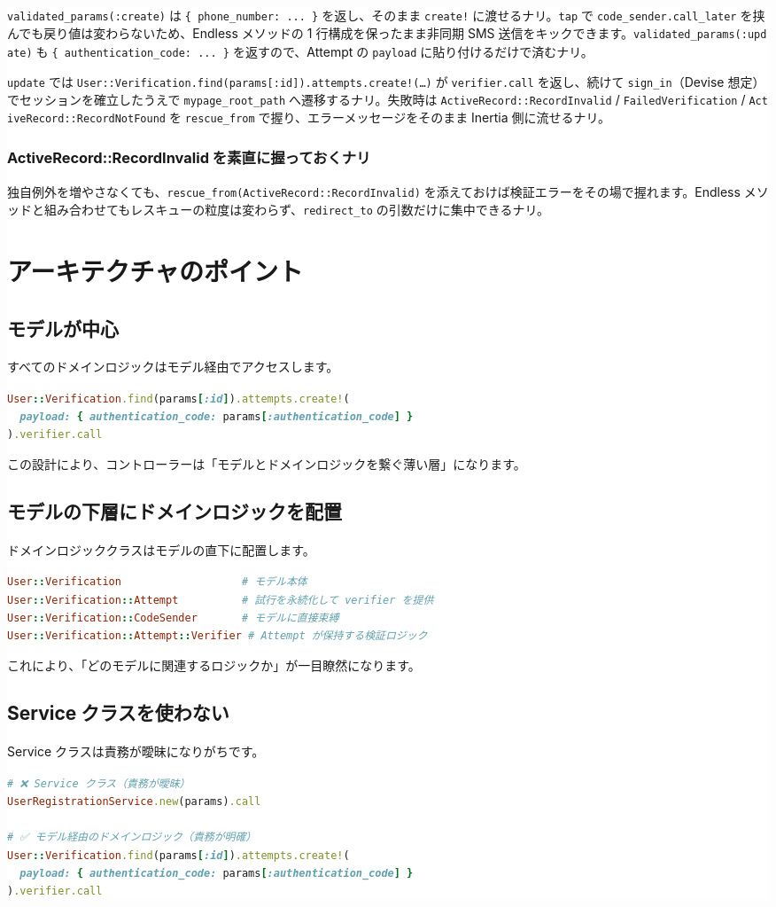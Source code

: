 `validated_params(:create)` は `{ phone_number: ... }` を返し、そのまま `create!` に渡せるナリ。`tap` で `code_sender.call_later` を挟んでも戻り値は変わらないため、Endless メソッドの 1 行構成を保ったまま非同期 SMS 送信をキックできます。`validated_params(:update)` も `{ authentication_code: ... }` を返すので、Attempt の `payload` に貼り付けるだけで済むナリ。

`update` では `User::Verification.find(params[:id]).attempts.create!(…)` が `verifier.call` を返し、続けて `sign_in`（Devise 想定）でセッションを確立したうえで `mypage_root_path` へ遷移するナリ。失敗時は `ActiveRecord::RecordInvalid` / `FailedVerification` / `ActiveRecord::RecordNotFound` を `rescue_from` で握り、エラーメッセージをそのまま Inertia 側に流せるナリ。

### ActiveRecord::RecordInvalid を素直に握っておくナリ

独自例外を増やさなくても、`rescue_from(ActiveRecord::RecordInvalid)` を添えておけば検証エラーをその場で握れます。Endless メソッドと組み合わせてもレスキューの粒度は変わらず、`redirect_to` の引数だけに集中できるナリ。


# アーキテクチャのポイント

## モデルが中心

すべてのドメインロジックはモデル経由でアクセスします。

```ruby
User::Verification.find(params[:id]).attempts.create!(
  payload: { authentication_code: params[:authentication_code] }
).verifier.call
```

この設計により、コントローラーは「モデルとドメインロジックを繋ぐ薄い層」になります。

## モデルの下層にドメインロジックを配置

ドメインロジッククラスはモデルの直下に配置します。

```ruby
User::Verification                   # モデル本体
User::Verification::Attempt          # 試行を永続化して verifier を提供
User::Verification::CodeSender       # モデルに直接束縛
User::Verification::Attempt::Verifier # Attempt が保持する検証ロジック
```

これにより、「どのモデルに関連するロジックか」が一目瞭然になります。

## Service クラスを使わない

Service クラスは責務が曖昧になりがちです。

```ruby
# ❌ Service クラス（責務が曖昧）
UserRegistrationService.new(params).call

# ✅ モデル経由のドメインロジック（責務が明確）
User::Verification.find(params[:id]).attempts.create!(
  payload: { authentication_code: params[:authentication_code] }
).verifier.call
```
